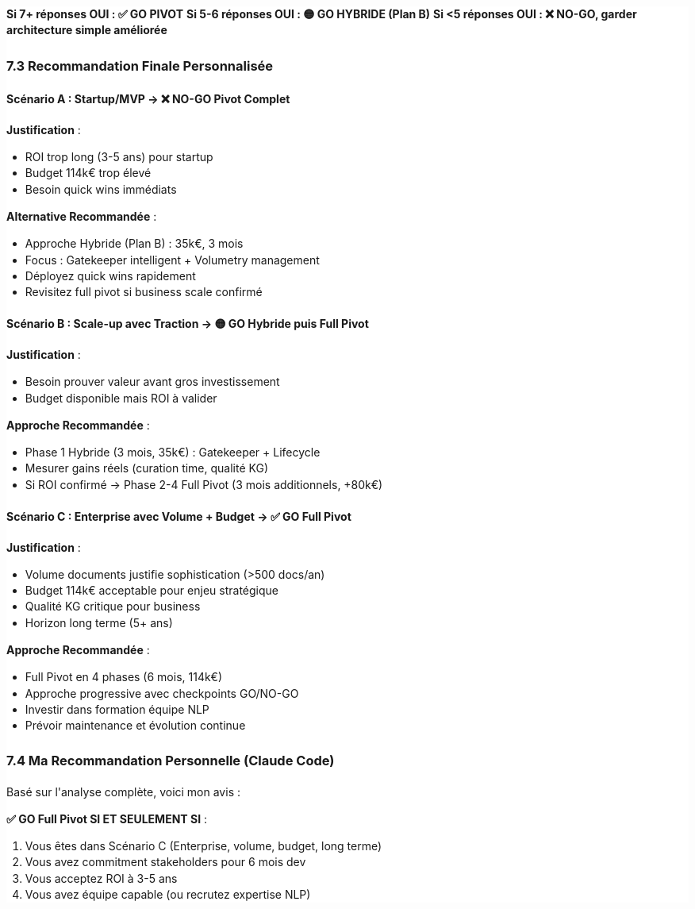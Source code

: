 **Si 7+ réponses OUI : ✅ GO PIVOT**
**Si 5-6 réponses OUI : 🟡 GO HYBRIDE (Plan B)**
**Si <5 réponses OUI : ❌ NO-GO, garder architecture simple améliorée**

### 7.3 Recommandation Finale Personnalisée

#### Scénario A : Startup/MVP → ❌ NO-GO Pivot Complet

**Justification** :
- ROI trop long (3-5 ans) pour startup
- Budget 114k€ trop élevé
- Besoin quick wins immédiats

**Alternative Recommandée** :
- Approche Hybride (Plan B) : 35k€, 3 mois
- Focus : Gatekeeper intelligent + Volumetry management
- Déployez quick wins rapidement
- Revisitez full pivot si business scale confirmé

#### Scénario B : Scale-up avec Traction → 🟡 GO Hybride puis Full Pivot

**Justification** :
- Besoin prouver valeur avant gros investissement
- Budget disponible mais ROI à valider

**Approche Recommandée** :
- Phase 1 Hybride (3 mois, 35k€) : Gatekeeper + Lifecycle
- Mesurer gains réels (curation time, qualité KG)
- Si ROI confirmé → Phase 2-4 Full Pivot (3 mois additionnels, +80k€)

#### Scénario C : Enterprise avec Volume + Budget → ✅ GO Full Pivot

**Justification** :
- Volume documents justifie sophistication (>500 docs/an)
- Budget 114k€ acceptable pour enjeu stratégique
- Qualité KG critique pour business
- Horizon long terme (5+ ans)

**Approche Recommandée** :
- Full Pivot en 4 phases (6 mois, 114k€)
- Approche progressive avec checkpoints GO/NO-GO
- Investir dans formation équipe NLP
- Prévoir maintenance et évolution continue

### 7.4 Ma Recommandation Personnelle (Claude Code)

Basé sur l'analyse complète, voici mon avis :

**✅ GO Full Pivot SI ET SEULEMENT SI** :

1. Vous êtes dans Scénario C (Enterprise, volume, budget, long terme)
2. Vous avez commitment stakeholders pour 6 mois dev
3. Vous acceptez ROI à 3-5 ans
4. Vous avez équipe capable (ou recrutez expertise NLP)
